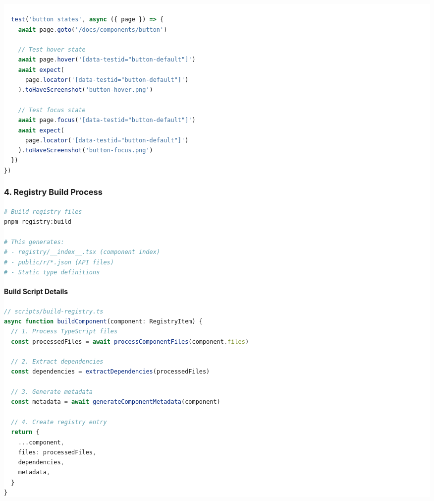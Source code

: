 ```typescript

  test('button states', async ({ page }) => {
    await page.goto('/docs/components/button')

    // Test hover state
    await page.hover('[data-testid="button-default"]')
    await expect(
      page.locator('[data-testid="button-default"]')
    ).toHaveScreenshot('button-hover.png')

    // Test focus state
    await page.focus('[data-testid="button-default"]')
    await expect(
      page.locator('[data-testid="button-default"]')
    ).toHaveScreenshot('button-focus.png')
  })
})
```

### 4. Registry Build Process

```bash
# Build registry files
pnpm registry:build

# This generates:
# - registry/__index__.tsx (component index)
# - public/r/*.json (API files)
# - Static type definitions
```

#### Build Script Details

```typescript
// scripts/build-registry.ts
async function buildComponent(component: RegistryItem) {
  // 1. Process TypeScript files
  const processedFiles = await processComponentFiles(component.files)

  // 2. Extract dependencies
  const dependencies = extractDependencies(processedFiles)

  // 3. Generate metadata
  const metadata = await generateComponentMetadata(component)

  // 4. Create registry entry
  return {
    ...component,
    files: processedFiles,
    dependencies,
    metadata,
  }
}
```
